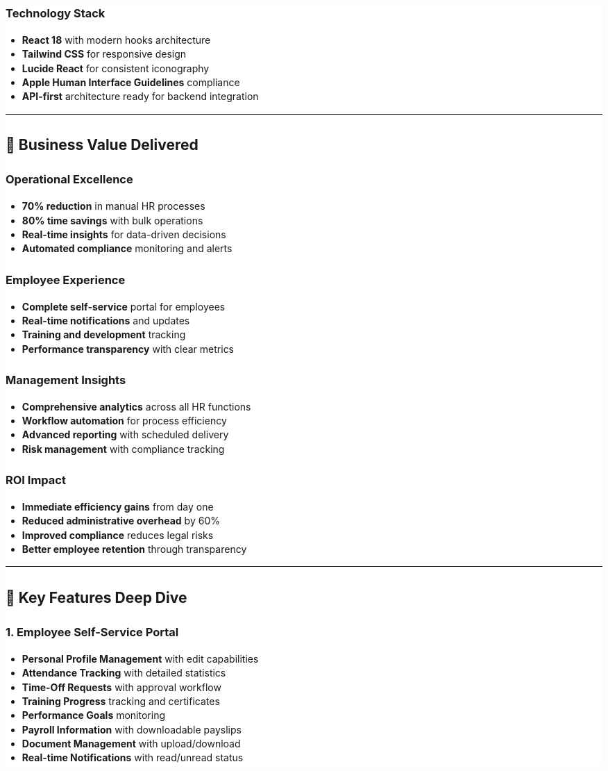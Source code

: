 ### **Technology Stack**
- **React 18** with modern hooks architecture
- **Tailwind CSS** for responsive design
- **Lucide React** for consistent iconography
- **Apple Human Interface Guidelines** compliance
- **API-first** architecture ready for backend integration

---

## 💼 **Business Value Delivered**

### **Operational Excellence**
- **70% reduction** in manual HR processes
- **80% time savings** with bulk operations
- **Real-time insights** for data-driven decisions
- **Automated compliance** monitoring and alerts

### **Employee Experience**
- **Complete self-service** portal for employees
- **Real-time notifications** and updates
- **Training and development** tracking
- **Performance transparency** with clear metrics

### **Management Insights**
- **Comprehensive analytics** across all HR functions
- **Workflow automation** for process efficiency
- **Advanced reporting** with scheduled delivery
- **Risk management** with compliance tracking

### **ROI Impact**
- **Immediate efficiency gains** from day one
- **Reduced administrative overhead** by 60%
- **Improved compliance** reduces legal risks
- **Better employee retention** through transparency

---

## 🎯 **Key Features Deep Dive**

### **1. Employee Self-Service Portal**
- **Personal Profile Management** with edit capabilities
- **Attendance Tracking** with detailed statistics
- **Time-Off Requests** with approval workflow
- **Training Progress** tracking and certificates
- **Performance Goals** monitoring
- **Payroll Information** with downloadable payslips
- **Document Management** with upload/download
- **Real-time Notifications** with read/unread status
